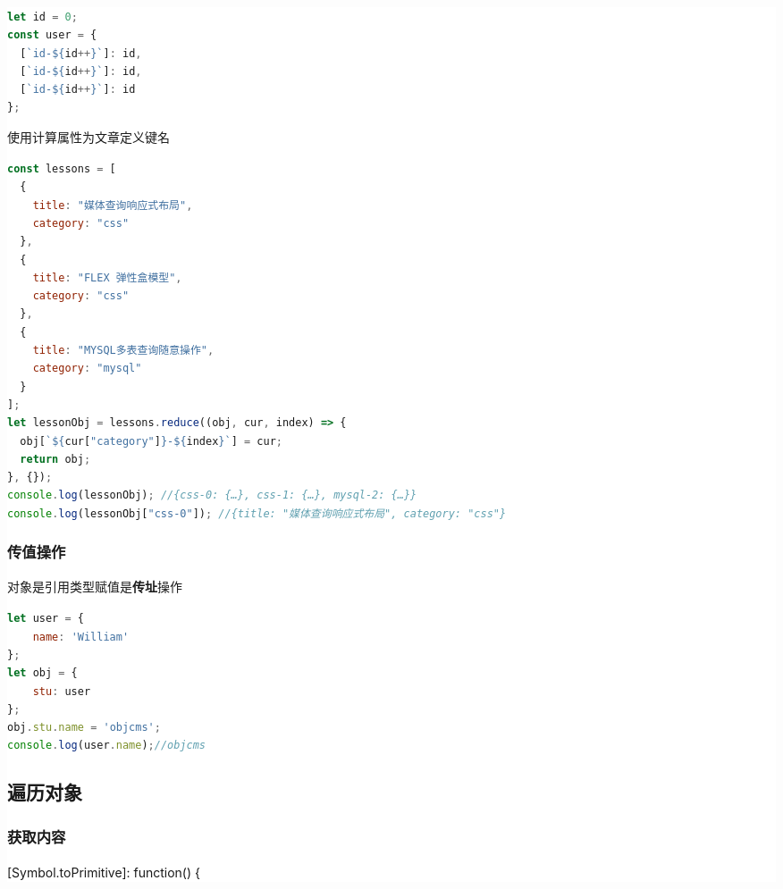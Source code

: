 ```js
let id = 0;
const user = {
  [`id-${id++}`]: id,
  [`id-${id++}`]: id,
  [`id-${id++}`]: id
};
```

使用计算属性为文章定义键名

```js
const lessons = [
  {
    title: "媒体查询响应式布局",
    category: "css"
  },
  {
    title: "FLEX 弹性盒模型",
    category: "css"
  },
  {
    title: "MYSQL多表查询随意操作",
    category: "mysql"
  }
];
let lessonObj = lessons.reduce((obj, cur, index) => {
  obj[`${cur["category"]}-${index}`] = cur;
  return obj;
}, {});
console.log(lessonObj); //{css-0: {…}, css-1: {…}, mysql-2: {…}}
console.log(lessonObj["css-0"]); //{title: "媒体查询响应式布局", category: "css"}
```

### 传值操作

对象是引用类型赋值是**传址**操作

```js
let user = {
	name: 'William'
};
let obj = {
	stu: user
};
obj.stu.name = 'objcms';
console.log(user.name);//objcms
```

## 遍历对象

### 获取内容


  [Symbol.toPrimitive]: function() {